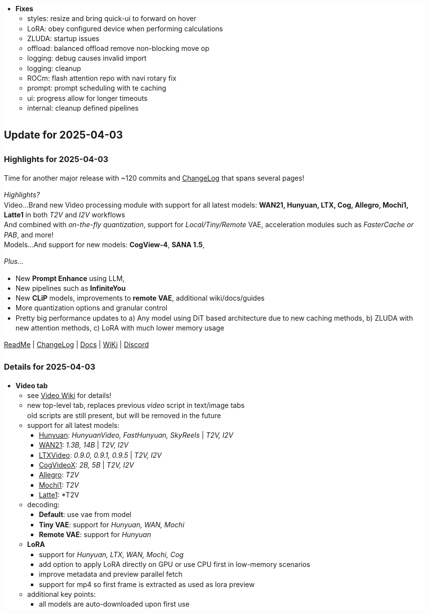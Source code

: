 - **Fixes**  
  - styles: resize and bring quick-ui to forward on hover  
  - LoRA: obey configured device when performing calculations  
  - ZLUDA: startup issues  
  - offload: balanced offload remove non-blocking move op  
  - logging: debug causes invalid import  
  - logging: cleanup  
  - ROCm: flash attention repo with navi rotary fix  
  - prompt: prompt scheduling with te caching  
  - ui: progress allow for longer timeouts  
  - internal: cleanup defined pipelines

## Update for 2025-04-03

### Highlights for 2025-04-03

Time for another major release with ~120 commits and [ChangeLog](https://github.com/vladmandic/automatic/blob/master/CHANGELOG.md) that spans several pages!

*Highlights?*  
Video...Brand new Video processing module with support for all latest models: **WAN21, Hunyuan, LTX, Cog, Allegro, Mochi1, Latte1** in both *T2V* and *I2V* workflows  
And combined with *on-the-fly quantization*, support for *Local/Tiny/Remote* VAE, acceleration modules such as *FasterCache or PAB*, and more!  
Models...And support for new models: **CogView-4**, **SANA 1.5**,  

*Plus...*  
- New **Prompt Enhance** using LLM,
- New pipelines such as **InfiniteYou**  
- New **CLiP** models, improvements to **remote VAE**, additional wiki/docs/guides  
- More quantization options and granular control  
- Pretty big performance updates to a) Any model using DiT based architecture due to new caching methods, b) ZLUDA with new attention methods, c) LoRA with much lower memory usage  

[ReadMe](https://github.com/vladmandic/automatic/blob/master/README.md) | [ChangeLog](https://github.com/vladmandic/automatic/blob/master/CHANGELOG.md) | [Docs](https://vladmandic.github.io/sdnext-docs/) | [WiKi](https://github.com/vladmandic/automatic/wiki) | [Discord](https://discord.com/invite/sd-next-federal-batch-inspectors-1101998836328697867)

### Details for 2025-04-03

- **Video tab**  
  - see [Video Wiki](https://github.com/vladmandic/sdnext/wiki/Video) for details!  
  - new top-level tab, replaces previous *video* script in text/image tabs  
    old scripts are still present, but will be removed in the future  
  - support for all latest models:  
    - [Hunyuan](https://huggingface.co/Tencent/HunyuanVideo): *HunyuanVideo, FastHunyuan, SkyReels* | *T2V, I2V*  
    - [WAN21](https://huggingface.co/Wan-AI/Wan2.1-T2V-1.3B-Diffusers): *1.3B, 14B* | *T2V, I2V*  
    - [LTXVideo](https://huggingface.co/Lightricks/LTX-Video): *0.9.0, 0.9.1, 0.9.5* | *T2V, I2V*  
    - [CogVideoX](https://huggingface.co/THUDM/CogVideoX-5b): *2B, 5B* | *T2V, I2V*  
    - [Allegro](https://huggingface.co/rhymes-ai/Allegro): *T2V*  
    - [Mochi1](https://huggingface.co/genmo/mochi-1-preview): *T2V*  
    - [Latte1](https://huggingface.co/maxin-cn/Latte-1): *T2V  
  - decoding:  
    - **Default**: use vae from model  
    - **Tiny VAE**: support for *Hunyuan, WAN, Mochi*  
    - **Remote VAE**: support for *Hunyuan*  
  - **LoRA**
    - support for *Hunyuan, LTX, WAN, Mochi, Cog*  
    - add option to apply LoRA directly on GPU or use CPU first in low-memory scenarios  
    - improve metadata and preview parallel fetch  
    - support for mp4 so first frame is extracted as used as lora preview  
  - additional key points:  
    - all models are auto-downloaded upon first use  